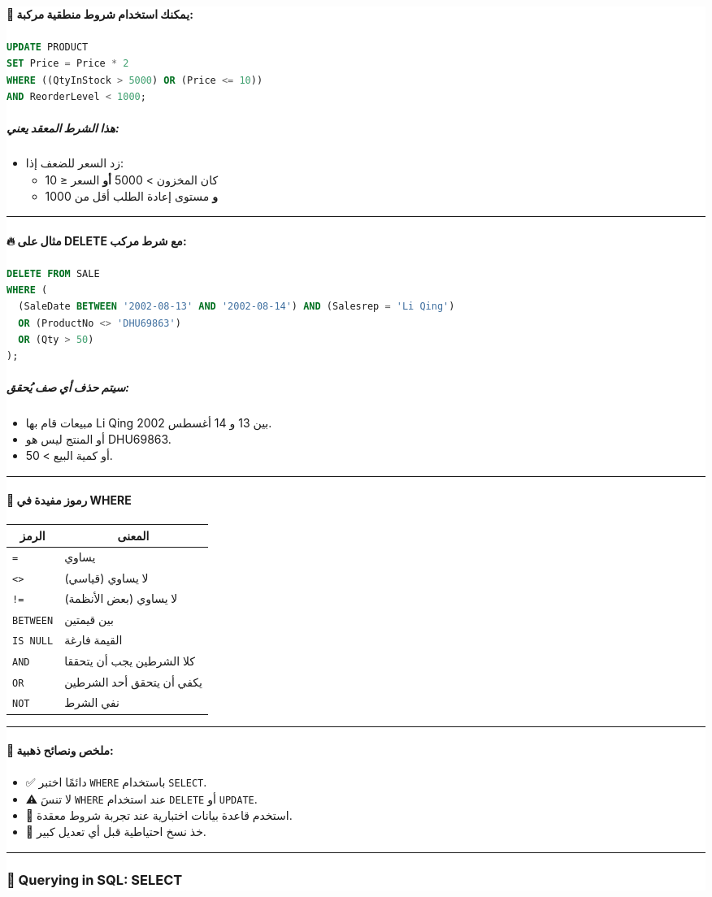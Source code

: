 
#### 🔗 يمكنك استخدام شروط منطقية مركبة:
```sql
UPDATE PRODUCT
SET Price = Price * 2
WHERE ((QtyInStock > 5000) OR (Price <= 10))
AND ReorderLevel < 1000;
```

##### هذا الشرط المعقد يعني:
- زد السعر للضعف إذا:
    - كان المخزون > 5000 **أو** السعر ≤ 10
    - **و** مستوى إعادة الطلب أقل من 1000

---

#### 🔥 مثال على DELETE مع شرط مركب:
```sql
DELETE FROM SALE
WHERE (
  (SaleDate BETWEEN '2002-08-13' AND '2002-08-14') AND (Salesrep = 'Li Qing')
  OR (ProductNo <> 'DHU69863')
  OR (Qty > 50)
);
```

##### سيتم حذف أي صف يُحقق:
- مبيعات قام بها Li Qing بين 13 و 14 أغسطس 2002.
- أو المنتج ليس هو DHU69863.
- أو كمية البيع > 50.

---

#### 🧪 رموز مفيدة في WHERE

|الرمز|المعنى|
|---|---|
|`=`|يساوي|
|`<>`|لا يساوي (قياسي)|
|`!=`|لا يساوي (بعض الأنظمة)|
|`BETWEEN`|بين قيمتين|
|`IS NULL`|القيمة فارغة|
|`AND`|كلا الشرطين يجب أن يتحققا|
|`OR`|يكفي أن يتحقق أحد الشرطين|
|`NOT`|نفي الشرط|

---
#### 🧠 ملخص ونصائح ذهبية:
- ✅ دائمًا اختبر `WHERE` باستخدام `SELECT`.
- ⚠️ لا تنسَ `WHERE` عند استخدام `DELETE` أو `UPDATE`.
- 🧪 استخدم قاعدة بيانات اختبارية عند تجربة شروط معقدة.
- 💾 خذ نسخ احتياطية قبل أي تعديل كبير.
---
### 🔹 Querying in SQL: SELECT
